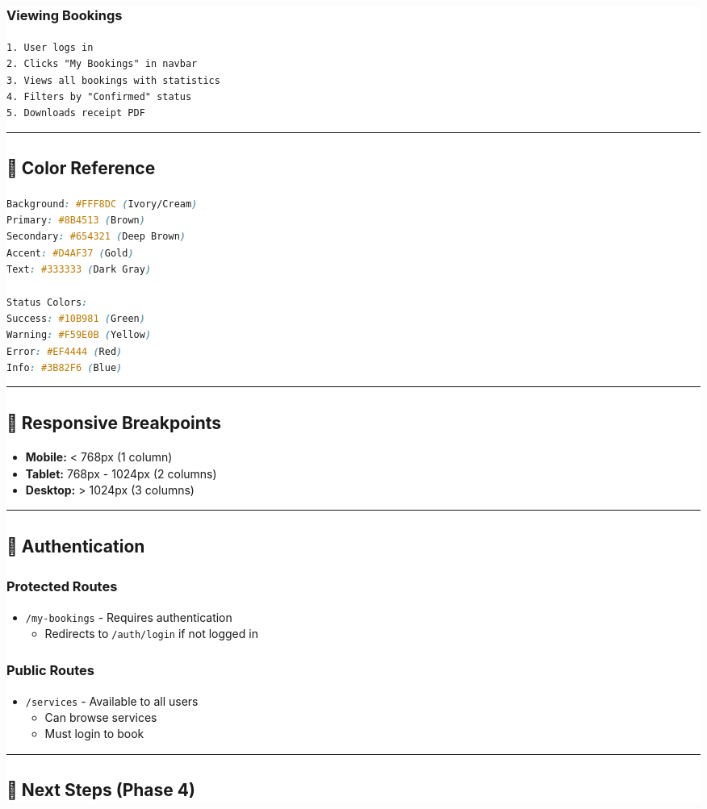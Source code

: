 ### Viewing Bookings
```
1. User logs in
2. Clicks "My Bookings" in navbar
3. Views all bookings with statistics
4. Filters by "Confirmed" status
5. Downloads receipt PDF
```

---

## 🎨 Color Reference

```css
Background: #FFF8DC (Ivory/Cream)
Primary: #8B4513 (Brown)
Secondary: #654321 (Deep Brown)
Accent: #D4AF37 (Gold)
Text: #333333 (Dark Gray)

Status Colors:
Success: #10B981 (Green)
Warning: #F59E0B (Yellow)
Error: #EF4444 (Red)
Info: #3B82F6 (Blue)
```

---

## 📱 Responsive Breakpoints

- **Mobile:** < 768px (1 column)
- **Tablet:** 768px - 1024px (2 columns)
- **Desktop:** > 1024px (3 columns)

---

## 🔐 Authentication

### Protected Routes
- `/my-bookings` - Requires authentication
  - Redirects to `/auth/login` if not logged in

### Public Routes
- `/services` - Available to all users
  - Can browse services
  - Must login to book

---

## 🚦 Next Steps (Phase 4)

